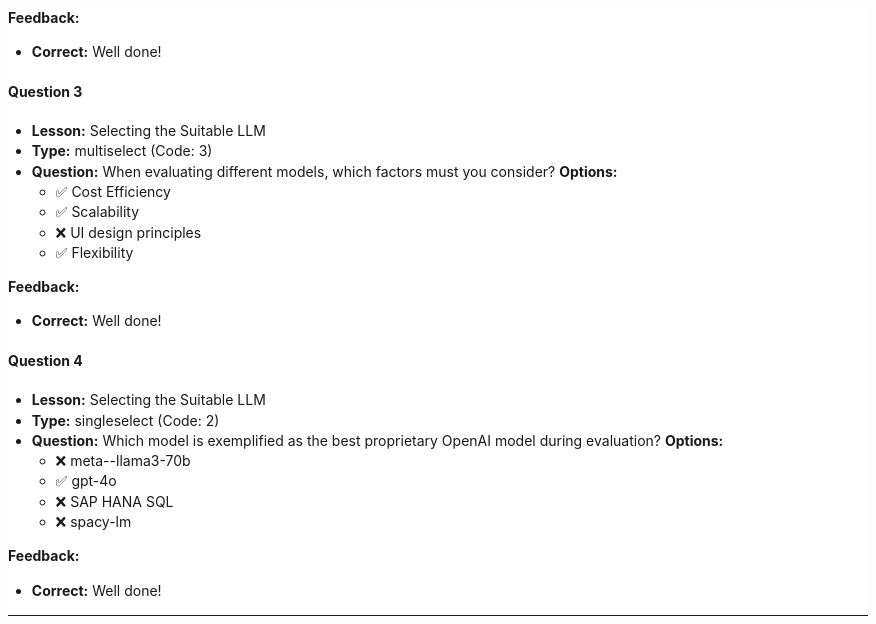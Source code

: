 **Feedback:**
- **Correct:** Well done!

#### Question 3
- **Lesson:** Selecting the Suitable LLM
- **Type:** multiselect (Code: 3)
- **Question:** When evaluating different models, which factors must you consider?
**Options:**
  - ✅ Cost Efficiency 
  - ✅ Scalability 
  - ❌ UI design principles
  - ✅ Flexibility

**Feedback:**
- **Correct:** Well done!

#### Question 4
- **Lesson:** Selecting the Suitable LLM
- **Type:** singleselect (Code: 2)
- **Question:** Which model is exemplified as the best proprietary OpenAI model during evaluation? 
**Options:**
  - ❌ meta--llama3-70b 
  - ✅ gpt-4o 
  - ❌ SAP HANA SQL 
  - ❌ spacy-lm

**Feedback:**
- **Correct:** Well done!

---
